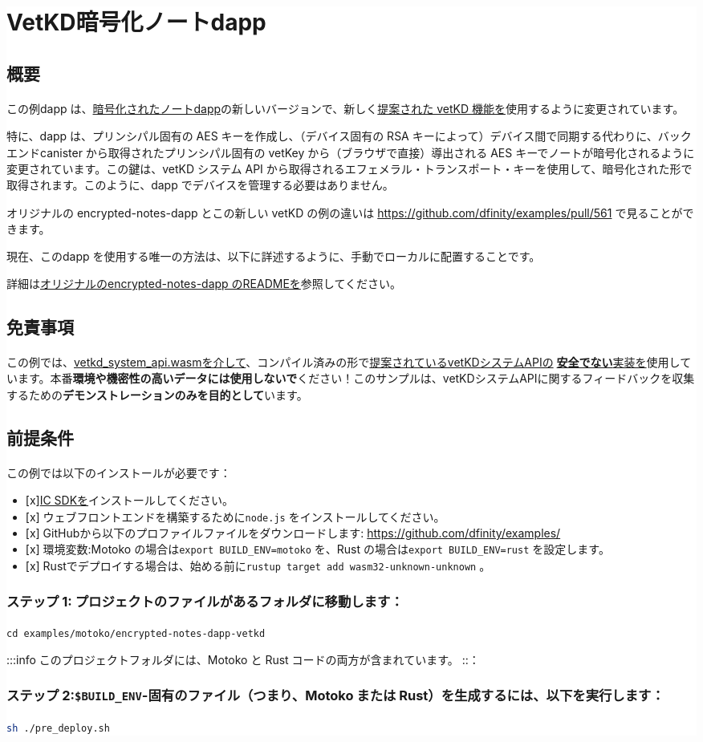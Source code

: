 # VetKD暗号化ノートdapp

## 概要

この例dapp は、[暗号化されたノートdapp](./encrypted-notes.md)の新しいバージョンで、新しく[提案された vetKD 機能を](https://github.com/dfinity/interface-spec/pull/158)使用するように変更されています。

特に、dapp は、プリンシパル固有の AES キーを作成し、（デバイス固有の RSA キーによって）デバイス間で同期する代わりに、バックエンドcanister から取得されたプリンシパル固有の vetKey から（ブラウザで直接）導出される AES キーでノートが暗号化されるように変更されています。この鍵は、vetKD システム API から取得されるエフェメラル・トランスポート・キーを使用して、暗号化された形で取得されます。このように、dapp でデバイスを管理する必要はありません。

オリジナルの encrypted-notes-dapp とこの新しい vetKD の例の違いは https://github.com/dfinity/examples/pull/561 で見ることができます。

現在、このdapp を使用する唯一の方法は、以下に詳述するように、手動でローカルに配置することです。

詳細は[オリジナルのencrypted-notes-dapp のREADMEを](https://github.com/dfinity/examples/blob/master/motoko/encrypted-notes-dapp/README.md)参照してください。

## 免責事項

この例では、[vetkd\_system\_api.wasmを介して](https://github.com/dfinity/examples/blob/master/motoko/encrypted-notes-dapp-vetkd/vetkd_system_api.wasm)、コンパイル済みの形で[提案されているvetKDシステムAPIの](https://github.com/dfinity/interface-spec/pull/158) [**安全でない**実装を](https://github.com/dfinity/examples/tree/master/rust/vetkd/src/system_api)使用しています。本番**環境や機密性の高いデータには使用しないで**ください！このサンプルは、vetKDシステムAPIに関するフィードバックを収集するための**デモンストレーションのみを目的として**います。

## 前提条件

この例では以下のインストールが必要です：

- \[x\][IC SDKを](https://internetcomputer.org/docs/current/developer-docs/setup/install)インストールしてください。
- \[x\] ウェブフロントエンドを構築するために`node.js` をインストールしてください。
- \[x\] GitHubから以下のプロファイルファイルをダウンロードします: https://github.com/dfinity/examples/
- \[x\] 環境変数:Motoko の場合は`export BUILD_ENV=motoko` を、Rust の場合は`export BUILD_ENV=rust` を設定します。
- \[x\] Rustでデプロイする場合は、始める前に`rustup target add wasm32-unknown-unknown` 。

### ステップ 1: プロジェクトのファイルがあるフォルダに移動します：

    cd examples/motoko/encrypted-notes-dapp-vetkd

:::info
このプロジェクトフォルダには、Motoko と Rust コードの両方が含まれています。
::：

### ステップ 2:`$BUILD_ENV`-固有のファイル（つまり、Motoko または Rust）を生成するには、以下を実行します：

``` sh
sh ./pre_deploy.sh
```
